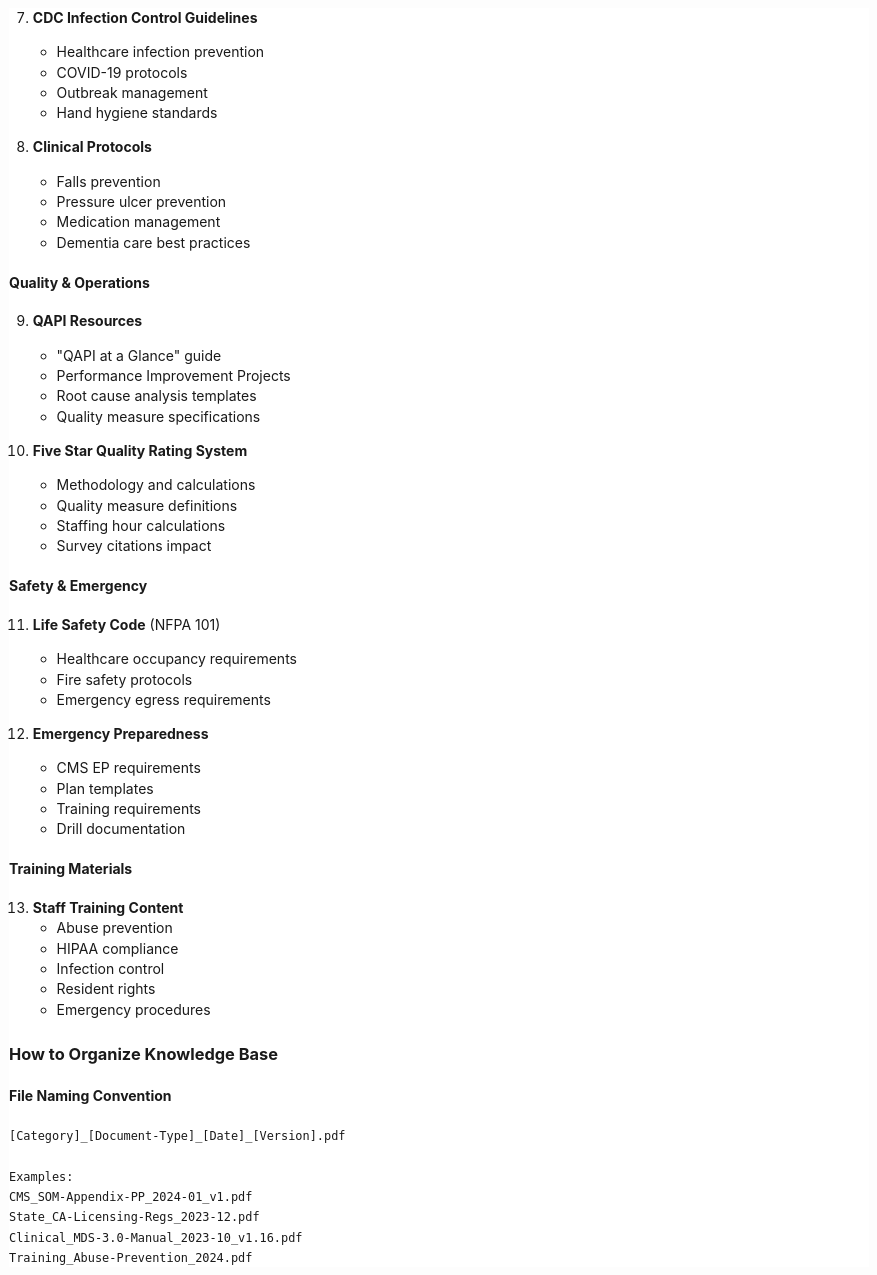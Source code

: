 7. **CDC Infection Control Guidelines**
   - Healthcare infection prevention
   - COVID-19 protocols
   - Outbreak management
   - Hand hygiene standards

8. **Clinical Protocols**
   - Falls prevention
   - Pressure ulcer prevention
   - Medication management
   - Dementia care best practices

#### Quality & Operations
9. **QAPI Resources**
   - "QAPI at a Glance" guide
   - Performance Improvement Projects
   - Root cause analysis templates
   - Quality measure specifications

10. **Five Star Quality Rating System**
    - Methodology and calculations
    - Quality measure definitions
    - Staffing hour calculations
    - Survey citations impact

#### Safety & Emergency
11. **Life Safety Code** (NFPA 101)
    - Healthcare occupancy requirements
    - Fire safety protocols
    - Emergency egress requirements

12. **Emergency Preparedness**
    - CMS EP requirements
    - Plan templates
    - Training requirements
    - Drill documentation

#### Training Materials
13. **Staff Training Content**
    - Abuse prevention
    - HIPAA compliance
    - Infection control
    - Resident rights
    - Emergency procedures

### How to Organize Knowledge Base

#### File Naming Convention
```
[Category]_[Document-Type]_[Date]_[Version].pdf

Examples:
CMS_SOM-Appendix-PP_2024-01_v1.pdf
State_CA-Licensing-Regs_2023-12.pdf
Clinical_MDS-3.0-Manual_2023-10_v1.16.pdf
Training_Abuse-Prevention_2024.pdf
```
